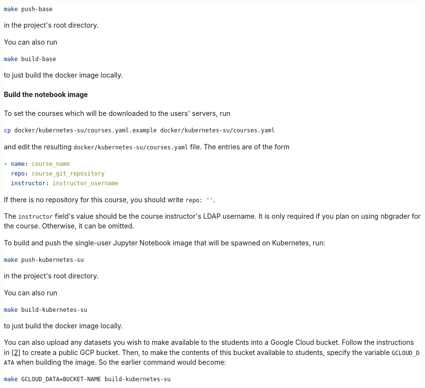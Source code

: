 ```bash
make push-base
```

in the project's root directory.

You can also run

```bash
make build-base
```

to just build the docker image locally.

#### Build the notebook image

To set the courses which will be downloaded to the users' servers, run

```bash
cp docker/kubernetes-su/courses.yaml.example docker/kubernetes-su/courses.yaml
```

and edit the resulting `docker/kubernetes-su/courses.yaml` file. The entries are of the form

```yaml
- name: course_name
  repo: course_git_repository
  instructor: instructor_username
```

If there is no repository for this course, you should write `repo: ''`.

The `instructor` field's value should be the course instructor's LDAP username. It is only required if you plan on using nbgrader for the course. Otherwise, it can be omitted.

To build and push the single-user Jupyter Notebook image that will be spawned on Kubernetes, run:

```bash
make push-kubernetes-su
```

in the project's root directory.

You can also run

```bash
make build-kubernetes-su
```

to just build the docker image locally.

You can also upload any datasets you wish to make available to the students into a Google Cloud bucket.
Follow the instructions in [[2]](#reference) to create a public GCP bucket. Then, to make the contents of this
bucket available to students, specify the variable `GCLOUD_DATA` when building the image. So the earlier command
would become:

```bash
make GCLOUD_DATA=BUCKET-NAME build-kubernetes-su
```
